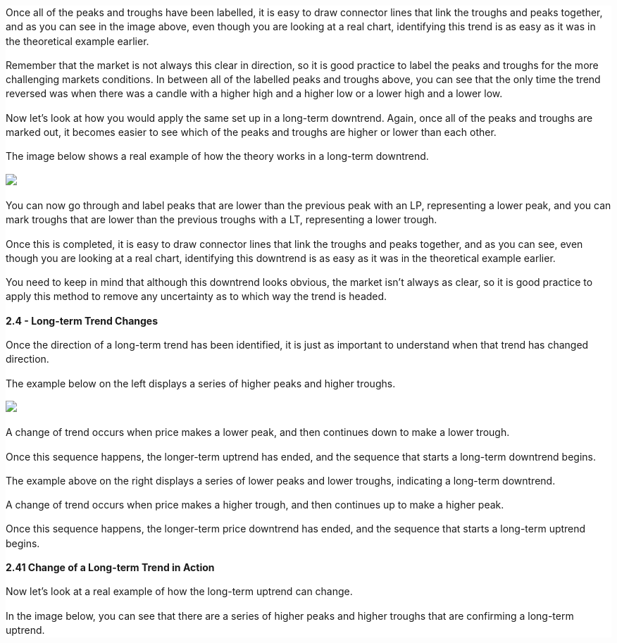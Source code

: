 Once all of the peaks and troughs have been labelled, it is easy to draw connector lines that link the troughs and peaks together, and as you can see in the image above, even though you are looking at a real chart, identifying this trend is as easy as it was in the theoretical example earlier.

Remember that the market is not always this clear in direction, so it is good practice to label the peaks and troughs for the more challenging markets conditions. In between all of the labelled peaks and troughs above, you can see that the only time the trend reversed was when there was a candle with a higher high and a higher low or a lower high and a lower low.

Now let’s look at how you would apply the same set up in a long-term downtrend. Again, once all of the peaks and troughs are marked out, it becomes easier to see which of the peaks and troughs are higher or lower than each other.

The image below shows a real example of how the theory works in a long-term downtrend.

![](https://www.filepicker.io/api/file/eCox3O5TQ8eQxK87nSzQ)

You can now go through and label peaks that are lower than the previous peak with an LP, representing a lower peak, and you can mark troughs that are lower than the previous troughs with a LT, representing a lower trough.

Once this is completed, it is easy to draw connector lines that link the troughs and peaks together, and as you can see, even though you are looking at a real chart, identifying this downtrend is as easy as it was in the theoretical example earlier.

You need to keep in mind that although this downtrend looks obvious, the market isn’t always as clear, so it is good practice to apply this method to remove any uncertainty as to which way the trend is headed.

**2.4 - Long-term Trend Changes**

Once the direction of a long-term trend has been identified, it is just as important to understand when that trend has changed direction.

The example below on the left displays a series of higher peaks and higher troughs.

![](https://www.filepicker.io/api/file/HMvAuQiQK2pj0MrRfTO6)

A change of trend occurs when price makes a lower peak, and then continues down to make a lower trough.

Once this sequence happens, the longer-term uptrend has ended, and the sequence that starts a long-term downtrend begins.

The example above on the right displays a series of lower peaks and lower troughs, indicating a long-term downtrend.

A change of trend occurs when price makes a higher trough, and then continues up to make a higher peak.

Once this sequence happens, the longer-term price downtrend has ended, and the sequence that starts a long-term uptrend begins.

**2.41 Change of a Long-term Trend in Action**

Now let’s look at a real example of how the long-term uptrend can change.

In the image below, you can see that there are a series of higher peaks and higher troughs that are confirming a long-term uptrend.
